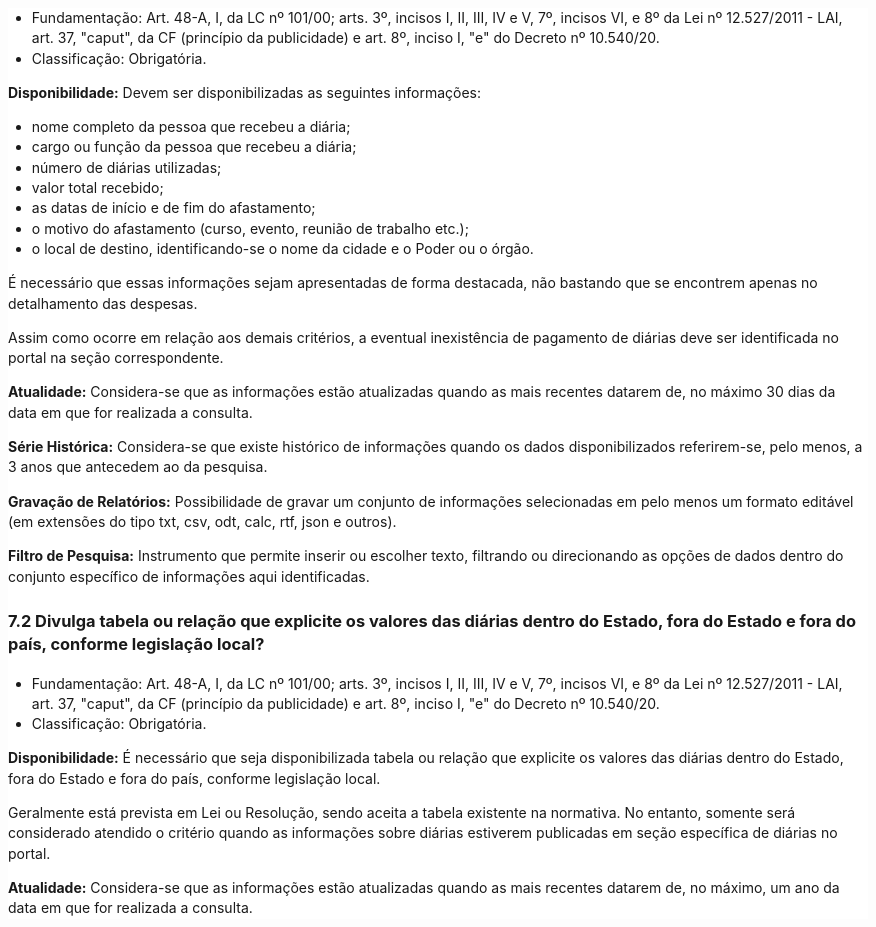 * Fundamentação: Art. 48-A, I, da LC nº 101/00; arts. 3º, incisos I, II, III, IV e V, 7º, incisos VI, e 8º da Lei nº 12.527/2011 - LAI, art. 37, "caput", da CF (princípio da publicidade) e art. 8º, inciso I, "e" do Decreto nº 10.540/20.
* Classificação: Obrigatória.

**Disponibilidade:**
Devem ser disponibilizadas as seguintes informações:

* nome completo da pessoa que recebeu a diária;
* cargo ou função da pessoa que recebeu a diária;
* número de diárias utilizadas;
* valor total recebido;
* as datas de início e de fim do afastamento;
* o motivo do afastamento (curso, evento, reunião de trabalho etc.);
* o local de destino, identificando-se o nome da cidade e o Poder ou o órgão.

É necessário que essas informações sejam apresentadas de forma destacada, não bastando que se encontrem apenas no detalhamento das despesas.

Assim como ocorre em relação aos demais critérios, a eventual inexistência de pagamento de diárias deve ser identificada no portal na seção correspondente.

**Atualidade:**
Considera-se que as informações estão atualizadas quando as mais recentes datarem de, no máximo 30 dias da data em que for realizada a consulta.

**Série Histórica:**
Considera-se que existe histórico de informações quando os dados disponibilizados referirem-se, pelo menos, a 3 anos que antecedem ao da pesquisa.

**Gravação de Relatórios:**
Possibilidade de gravar um conjunto de informações selecionadas em pelo menos um formato editável (em extensões do tipo txt, csv, odt, calc, rtf, json e outros).

**Filtro de Pesquisa:**
Instrumento que permite inserir ou escolher texto, filtrando ou direcionando as opções de dados dentro do conjunto específico de informações aqui identificadas.

### **7.2 Divulga tabela ou relação que explicite os valores das diárias dentro do Estado, fora do Estado e fora do país, conforme legislação local?**

* Fundamentação: Art. 48-A, I, da LC nº 101/00; arts. 3º, incisos I, II, III, IV e V, 7º, incisos VI, e 8º da Lei nº 12.527/2011 - LAI, art. 37, "caput", da CF (princípio da publicidade) e art. 8º, inciso I, "e" do Decreto nº 10.540/20.
* Classificação: Obrigatória.

**Disponibilidade:**
É necessário que seja disponibilizada tabela ou relação que explicite os valores das diárias dentro do Estado, fora do Estado e fora do país, conforme legislação local.

Geralmente está prevista em Lei ou Resolução, sendo aceita a tabela existente na normativa. No entanto, somente será considerado atendido o critério quando as informações sobre diárias estiverem publicadas em seção específica de diárias no portal.

**Atualidade:**
Considera-se que as informações estão atualizadas quando as mais recentes datarem de, no máximo, um ano da data em que for realizada a consulta.
